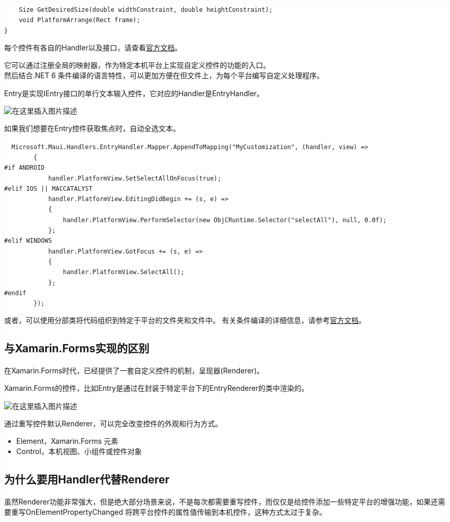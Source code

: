         Size GetDesiredSize(double widthConstraint, double heightConstraint);
        void PlatformArrange(Rect frame);
    }
    

每个控件有各自的Handler以及接口，请查看[官方文档](https://learn.microsoft.com/zh-cn/dotnet/maui/user-interface/handlers/)。

它可以通过注册全局的映射器，作为特定本机平台上实现自定义控件的功能的入口。  
然后结合.NET 6 条件编译的语言特性，可以更加方便在但文件上，为每个平台编写自定义处理程序。

Entry是实现IEntry接口的单行文本输入控件，它对应的Handler是EntryHandler。

![在这里插入图片描述](https://img2023.cnblogs.com/blog/644861/202306/644861-20230604183611502-1632268895.png)

如果我们想要在Entry控件获取焦点时，自动全选文本。

      Microsoft.Maui.Handlers.EntryHandler.Mapper.AppendToMapping("MyCustomization", (handler, view) =>
            {
    #if ANDROID
                handler.PlatformView.SetSelectAllOnFocus(true);
    #elif IOS || MACCATALYST
                handler.PlatformView.EditingDidBegin += (s, e) =>
                {
                    handler.PlatformView.PerformSelector(new ObjCRuntime.Selector("selectAll"), null, 0.0f);
                };
    #elif WINDOWS
                handler.PlatformView.GotFocus += (s, e) =>
                {
                    handler.PlatformView.SelectAll();
                };
    #endif
            });
    

或者，可以使用分部类将代码组织到特定于平台的文件夹和文件中。 有关条件编译的详细信息，请参考[官方文档](https://learn.microsoft.com/zh-cn/dotnet/csharp/language-reference/preprocessor-directives#conditional-compilation)。

与Xamarin.Forms实现的区别
-------------------

在Xamarin.Forms时代，已经提供了一套自定义控件的机制，呈现器(Renderer)。

Xamarin.Forms的控件，比如Entry是通过在封装于特定平台下的EntryRenderer的类中渲染的。

![在这里插入图片描述](https://img2023.cnblogs.com/blog/644861/202306/644861-20230604183611945-1244056910.png)

通过重写控件默认Renderer，可以完全改变控件的外观和行为方式。

*   Element，Xamarin.Forms 元素
*   Control，本机视图、小组件或控件对象

为什么要用Handler代替Renderer
----------------------

虽然Renderer功能非常强大，但是绝大部分场景来说，不是每次都需要重写控件，而仅仅是给控件添加一些特定平台的增强功能，如果还需要重写OnElementPropertyChanged 将跨平台控件的属性值传输到本机控件，这种方式太过于复杂。
